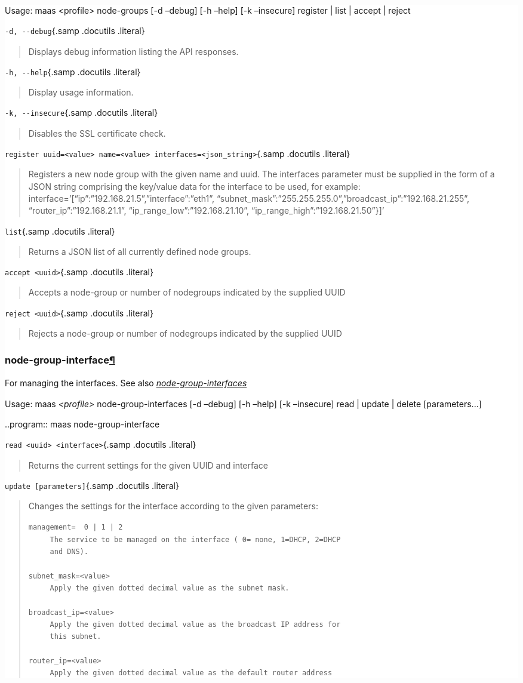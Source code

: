 Usage: maas \<profile\> node-groups [-d –debug] [-h –help] [-k
–insecure] register | list | accept | reject

`-d, --debug`{.samp .docutils .literal}

> Displays debug information listing the API responses.

`-h, --help`{.samp .docutils .literal}

> Display usage information.

`-k, --insecure`{.samp .docutils .literal}

> Disables the SSL certificate check.

`register uuid=<value> name=<value> interfaces=<json_string>`{.samp
.docutils .literal}

> Registers a new node group with the given name and uuid. The
> interfaces parameter must be supplied in the form of a JSON string
> comprising the key/value data for the interface to be used, for
> example: interface=’[“ip”:”192.168.21.5”,”interface”:”eth1”,
> “subnet\_mask”:”255.255.255.0”,”broadcast\_ip”:”192.168.21.255”,
> “router\_ip”:”192.168.21.1”, “ip\_range\_low”:”192.168.21.10”,
> “ip\_range\_high”:”192.168.21.50”}]’

`list`{.samp .docutils .literal}

> Returns a JSON list of all currently defined node groups.

`accept <uuid>`{.samp .docutils .literal}

> Accepts a node-group or number of nodegroups indicated by the supplied
> UUID

`reject <uuid>`{.samp .docutils .literal}

> Rejects a node-group or number of nodegroups indicated by the supplied
> UUID

### node-group-interface[¶](#node-group-interface "Permalink to this headline")

For managing the interfaces. See also
[*node-group-interfaces*](#node-group-interfaces)

Usage: maas *\<profile\>* node-group-interfaces [-d –debug] [-h –help]
[-k –insecure] read | update | delete [parameters...]

..program:: maas node-group-interface

`read <uuid> <interface>`{.samp .docutils .literal}

> Returns the current settings for the given UUID and interface

`update [parameters]`{.samp .docutils .literal}

> Changes the settings for the interface according to the given
> parameters:
>
>     management=  0 | 1 | 2
>          The service to be managed on the interface ( 0= none, 1=DHCP, 2=DHCP
>          and DNS).
>
>     subnet_mask=<value>
>          Apply the given dotted decimal value as the subnet mask.
>
>     broadcast_ip=<value>
>          Apply the given dotted decimal value as the broadcast IP address for
>          this subnet.
>
>     router_ip=<value>
>          Apply the given dotted decimal value as the default router address